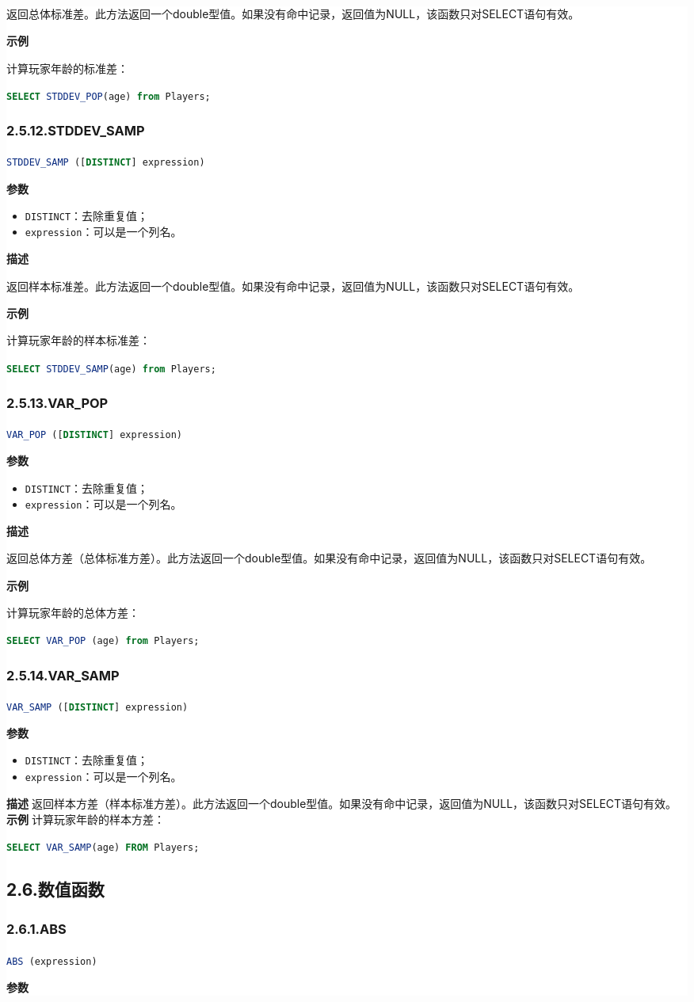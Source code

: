 返回总体标准差。此方法返回一个double型值。如果没有命中记录，返回值为NULL，该函数只对SELECT语句有效。

**示例**

计算玩家年龄的标准差：
```sql
SELECT STDDEV_POP(age) from Players;
```
### 2.5.12.STDDEV_SAMP
```sql
STDDEV_SAMP ([DISTINCT] expression)
```
**参数**

  - `DISTINCT`：去除重复值；
  - `expression`：可以是一个列名。

**描述**

返回样本标准差。此方法返回一个double型值。如果没有命中记录，返回值为NULL，该函数只对SELECT语句有效。

**示例**

计算玩家年龄的样本标准差：
```sql
SELECT STDDEV_SAMP(age) from Players;
```
### 2.5.13.VAR_POP
```sql
VAR_POP ([DISTINCT] expression)
```
**参数**

  - `DISTINCT`：去除重复值；
  - `expression`：可以是一个列名。

**描述**

返回总体方差（总体标准方差）。此方法返回一个double型值。如果没有命中记录，返回值为NULL，该函数只对SELECT语句有效。

**示例**

计算玩家年龄的总体方差：
```sql
SELECT VAR_POP (age) from Players;
```
### 2.5.14.VAR_SAMP
```sql
VAR_SAMP ([DISTINCT] expression)
```
**参数**

  - `DISTINCT`：去除重复值；
  - `expression`：可以是一个列名。

**描述**
返回样本方差（样本标准方差）。此方法返回一个double型值。如果没有命中记录，返回值为NULL，该函数只对SELECT语句有效。
**示例**
计算玩家年龄的样本方差：
```sql
SELECT VAR_SAMP(age) FROM Players;
```
## 2.6.数值函数
### 2.6.1.ABS
```sql
ABS (expression)
```
**参数**
